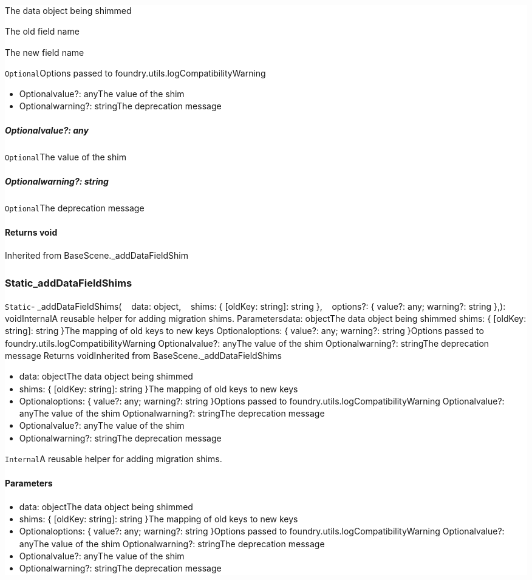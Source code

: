 The data object being shimmed

The old field name

The new field name

`Optional`Options passed to foundry.utils.logCompatibilityWarning

- Optionalvalue?: anyThe value of the shim
- Optionalwarning?: stringThe deprecation message


##### Optionalvalue?: any

`Optional`The value of the shim


##### Optionalwarning?: string

`Optional`The deprecation message


#### Returns void

Inherited from BaseScene._addDataFieldShim


### Static_addDataFieldShims

`Static`- _addDataFieldShims(    data: object,    shims: { [oldKey: string]: string },    options?: { value?: any; warning?: string },): voidInternalA reusable helper for adding migration shims.
Parametersdata: objectThe data object being shimmed
shims: { [oldKey: string]: string }The mapping of old keys to new keys
Optionaloptions: { value?: any; warning?: string }Options passed to foundry.utils.logCompatibilityWarning
Optionalvalue?: anyThe value of the shim
Optionalwarning?: stringThe deprecation message
Returns voidInherited from BaseScene._addDataFieldShims
- data: objectThe data object being shimmed
- shims: { [oldKey: string]: string }The mapping of old keys to new keys
- Optionaloptions: { value?: any; warning?: string }Options passed to foundry.utils.logCompatibilityWarning
Optionalvalue?: anyThe value of the shim
Optionalwarning?: stringThe deprecation message
- Optionalvalue?: anyThe value of the shim
- Optionalwarning?: stringThe deprecation message

`Internal`A reusable helper for adding migration shims.


#### Parameters

- data: objectThe data object being shimmed
- shims: { [oldKey: string]: string }The mapping of old keys to new keys
- Optionaloptions: { value?: any; warning?: string }Options passed to foundry.utils.logCompatibilityWarning
Optionalvalue?: anyThe value of the shim
Optionalwarning?: stringThe deprecation message
- Optionalvalue?: anyThe value of the shim
- Optionalwarning?: stringThe deprecation message
